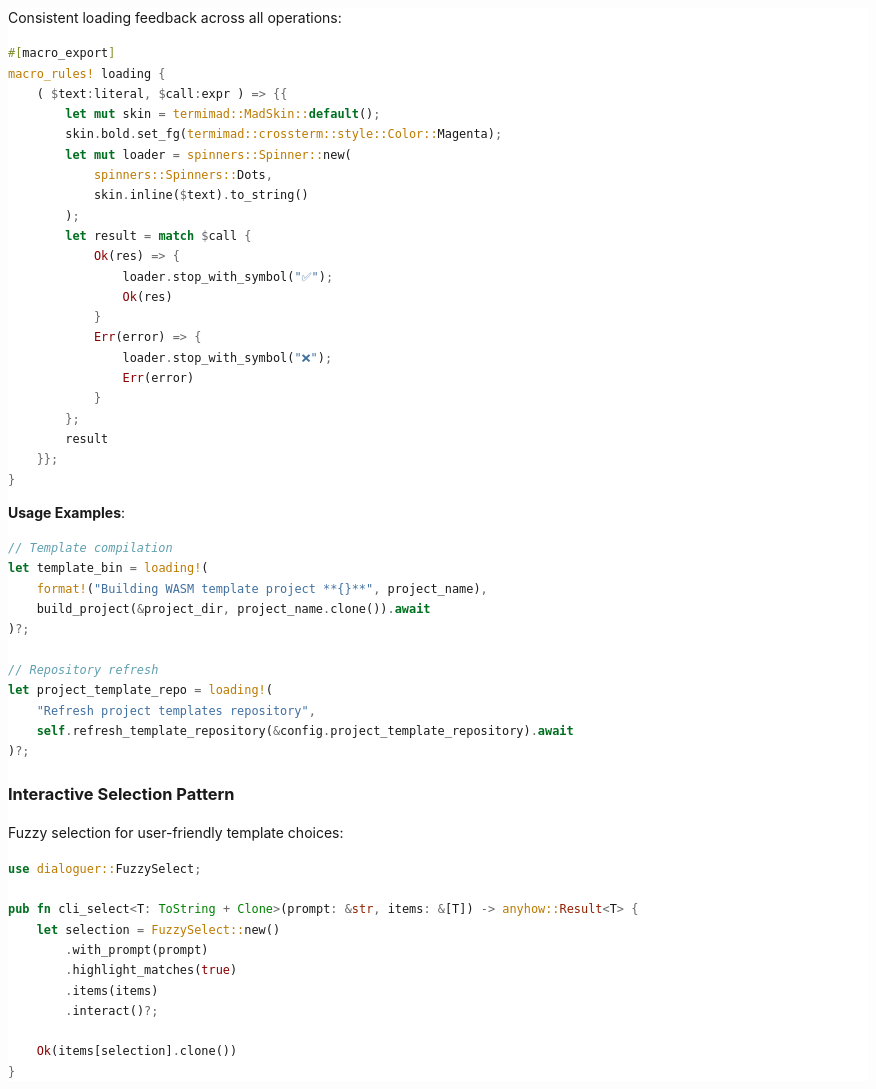 
Consistent loading feedback across all operations:

```rust
#[macro_export]
macro_rules! loading {
    ( $text:literal, $call:expr ) => {{
        let mut skin = termimad::MadSkin::default();
        skin.bold.set_fg(termimad::crossterm::style::Color::Magenta);
        let mut loader = spinners::Spinner::new(
            spinners::Spinners::Dots, 
            skin.inline($text).to_string()
        );
        let result = match $call {
            Ok(res) => {
                loader.stop_with_symbol("✅");
                Ok(res)
            }
            Err(error) => {
                loader.stop_with_symbol("❌");
                Err(error)
            }
        };
        result
    }};
}
```

**Usage Examples**:
```rust
// Template compilation
let template_bin = loading!(
    format!("Building WASM template project **{}**", project_name),
    build_project(&project_dir, project_name.clone()).await
)?;

// Repository refresh
let project_template_repo = loading!(
    "Refresh project templates repository",
    self.refresh_template_repository(&config.project_template_repository).await
)?;
```

### Interactive Selection Pattern


Fuzzy selection for user-friendly template choices:

```rust
use dialoguer::FuzzySelect;

pub fn cli_select<T: ToString + Clone>(prompt: &str, items: &[T]) -> anyhow::Result<T> {
    let selection = FuzzySelect::new()
        .with_prompt(prompt)
        .highlight_matches(true)
        .items(items)
        .interact()?;

    Ok(items[selection].clone())
}
```
